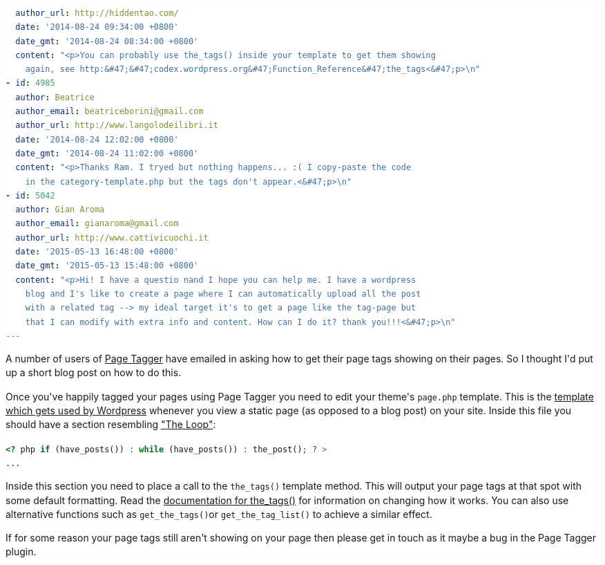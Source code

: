 ```yaml
  author_url: http://hiddentao.com/
  date: '2014-08-24 09:34:00 +0800'
  date_gmt: '2014-08-24 08:34:00 +0800'
  content: "<p>You can probably use the_tags() inside your template to get them showing
    again, see http:&#47;&#47;codex.wordpress.org&#47;Function_Reference&#47;the_tags<&#47;p>\n"
- id: 4985
  author: Beatrice
  author_email: beatriceborini@gmail.com
  author_url: http://www.langolodeilibri.it
  date: '2014-08-24 12:02:00 +0800'
  date_gmt: '2014-08-24 11:02:00 +0800'
  content: "<p>Thanks Ram. I tryed but nothing happens... :( I copy-paste the code
    in the category-template.php but the tags don't appear.<&#47;p>\n"
- id: 5042
  author: Gian Aroma
  author_email: gianaroma@gmail.com
  author_url: http://www.cattivicuochi.it
  date: '2015-05-13 16:48:00 +0800'
  date_gmt: '2015-05-13 15:48:00 +0800'
  content: "<p>Hi! I have a questio nand I hope you can help me. I have a wordpress
    blog and I's like to create a page where I can automatically upload all the post
    with a related tag --> my ideal target it's to get a page like the tag-page but
    that I can modify with extra info and content. How can I do it? thank you!!!<&#47;p>\n"
---
```

A number of users of [Page Tagger](/code/wordpress-page-tagger-plugin/) have emailed in asking how to get their page tags showing on their pages. So I thought I'd put up a short blog post on how to do this.

Once you've happily tagged your pages using Page Tagger you need to edit your theme's `page.php` template. This is the [template which gets used by Wordpress](http://codex.wordpress.org/Pages#What_Template_is_used_to_Display_a_Particular_Page.3F) whenever you view a static page (as opposed to a blog post) on your site.
<a id="more"></a><a id="more-771"></a>
Inside this file you should have a section resembling ["The Loop"](http://codex.wordpress.org/The_Loop):

```php
<? php if (have_posts()) : while (have_posts()) : the_post(); ? >
...

```

Inside this section you need to place a call to the `the_tags()` template method. This will output your page tags at that spot with some default formatting. Read the [documentation for the_tags()](http://codex.wordpress.org/Template_Tags/the_tags) for information on changing how it works. You can also use alternative functions such as `get_the_tags()`or `get_the_tag_list()` to achieve a similar effect.

If for some reason your page tags still aren't showing on your page then please get in touch as it maybe a bug in the Page Tagger plugin.

